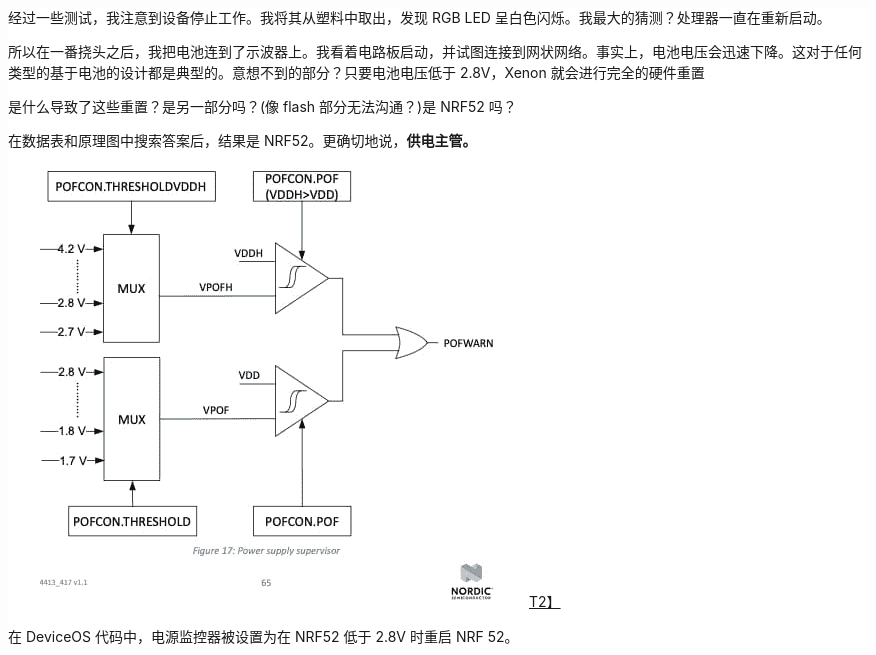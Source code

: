 经过一些测试，我注意到设备停止工作。我将其从塑料中取出，发现 RGB LED 呈白色闪烁。我最大的猜测？处理器一直在重新启动。

所以在一番挠头之后，我把电池连到了示波器上。我看着电路板启动，并试图连接到网状网络。事实上，电池电压会迅速下降。这对于任何类型的基于电池的设计都是典型的。意想不到的部分？只要电池电压低于 2.8V，Xenon 就会进行完全的硬件重置

是什么导致了这些重置？是另一部分吗？(像 flash 部分无法沟通？)是 NRF52 吗？

在数据表和原理图中搜索答案后，结果是 NRF52。更确切地说，**供电主管。**

[![Power Supply Supervisor](img/7c02d9ef0e82fcce814ec656391c9502.png)T2】](https://res.cloudinary.com/practicaldev/image/fetch/s--o0F-izdH--/c_limit%2Cf_auto%2Cfl_progressive%2Cq_auto%2Cw_880/https://www.jaredwolff.com/better-battery-life-for-delightful-particle-deploymenimg/Untitled-aaef396e-78ff-4de3-b595-d192ad0386ae.png)

在 DeviceOS 代码中，电源监控器被设置为在 NRF52 低于 2.8V 时重启 NRF 52。
